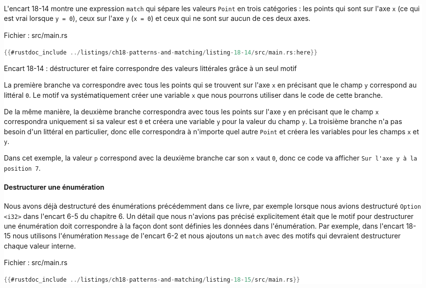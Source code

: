 

L'encart 18-14 montre une expression `match` qui sépare les valeurs `Point`
en trois catégories : les points qui sont sur l'axe `x` (ce qui est
vrai lorsque `y = 0`), ceux sur l'axe `y` (`x = 0`) et ceux qui ne sont sur aucun
de ces deux axes.



<span class="filename">Fichier : src/main.rs</span>



```rust
{{#rustdoc_include ../listings/ch18-patterns-and-matching/listing-18-14/src/main.rs:here}}
```



<span class="caption">Encart 18-14 : déstructurer et faire correspondre des
valeurs littérales grâce à un seul motif</span>



La première branche va correspondre avec tous les points qui se trouvent sur
l'axe `x` en précisant que le champ `y` correspond au littéral `0`. Le motif va
systématiquement créer une variable `x` que nous pourrons utiliser dans le code de cette
branche.



De la même manière, la deuxième branche correspondra avec tous les points sur
l'axe `y` en précisant que le champ `x` correspondra uniquement si sa valeur
est `0` et créera une variable `y` pour la valeur du champ `y`. La troisième
branche n'a pas besoin d'un littéral en particulier, donc elle correspondra à
n'importe quel autre `Point` et créera les variables pour les champs `x` et
`y`.



Dans cet exemple, la valeur `p` correspond avec la deuxième branche car son `x`
vaut `0`, donc ce code va afficher `Sur l'axe y à la position 7`.



#### Destructurer une énumération



Nous avons déjà destructuré des énumérations précédemment dans ce livre, par exemple
lorsque nous avions destructuré `Option<i32>` dans l'encart 6-5 du chapitre 6.
Un détail que nous n'avions pas précisé explicitement était que le motif pour
destructurer une énumération doit correspondre à la façon dont sont définies les
données dans l'énumération. Par exemple, dans l'encart 18-15 nous utilisons
l'énumération `Message` de l'encart 6-2 et nous ajoutons un `match` avec des
motifs qui devraient destructurer chaque valeur interne.



<span class="filename">Fichier : src/main.rs</span>



```rust
{{#rustdoc_include ../listings/ch18-patterns-and-matching/listing-18-15/src/main.rs}}
```
